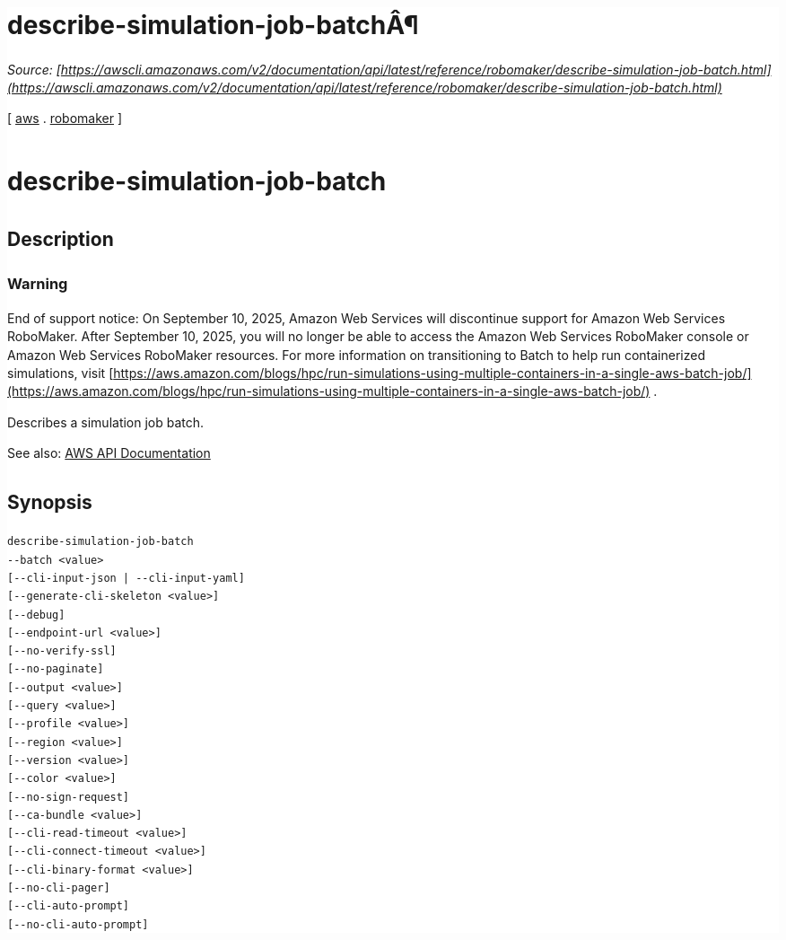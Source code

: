 # describe-simulation-job-batchÂ¶

*Source: [https://awscli.amazonaws.com/v2/documentation/api/latest/reference/robomaker/describe-simulation-job-batch.html](https://awscli.amazonaws.com/v2/documentation/api/latest/reference/robomaker/describe-simulation-job-batch.html)*

[ [aws](https://awscli.amazonaws.com/v2/documentation/api/latest/reference/index.html#cli-aws) . [robomaker](https://awscli.amazonaws.com/v2/documentation/api/latest/reference/robomaker/index.html#cli-aws-robomaker) ]

# describe-simulation-job-batch

## Description

### Warning

End of support notice: On September 10, 2025, Amazon Web Services will discontinue support for Amazon Web Services RoboMaker. After September 10, 2025, you will no longer be able to access the Amazon Web Services RoboMaker console or Amazon Web Services RoboMaker resources. For more information on transitioning to Batch to help run containerized simulations, visit [https://aws.amazon.com/blogs/hpc/run-simulations-using-multiple-containers-in-a-single-aws-batch-job/](https://aws.amazon.com/blogs/hpc/run-simulations-using-multiple-containers-in-a-single-aws-batch-job/) .

Describes a simulation job batch.

See also: [AWS API Documentation](https://docs.aws.amazon.com/goto/WebAPI/robomaker-2018-06-29/DescribeSimulationJobBatch)

## Synopsis

```
describe-simulation-job-batch
--batch <value>
[--cli-input-json | --cli-input-yaml]
[--generate-cli-skeleton <value>]
[--debug]
[--endpoint-url <value>]
[--no-verify-ssl]
[--no-paginate]
[--output <value>]
[--query <value>]
[--profile <value>]
[--region <value>]
[--version <value>]
[--color <value>]
[--no-sign-request]
[--ca-bundle <value>]
[--cli-read-timeout <value>]
[--cli-connect-timeout <value>]
[--cli-binary-format <value>]
[--no-cli-pager]
[--cli-auto-prompt]
[--no-cli-auto-prompt]
```
